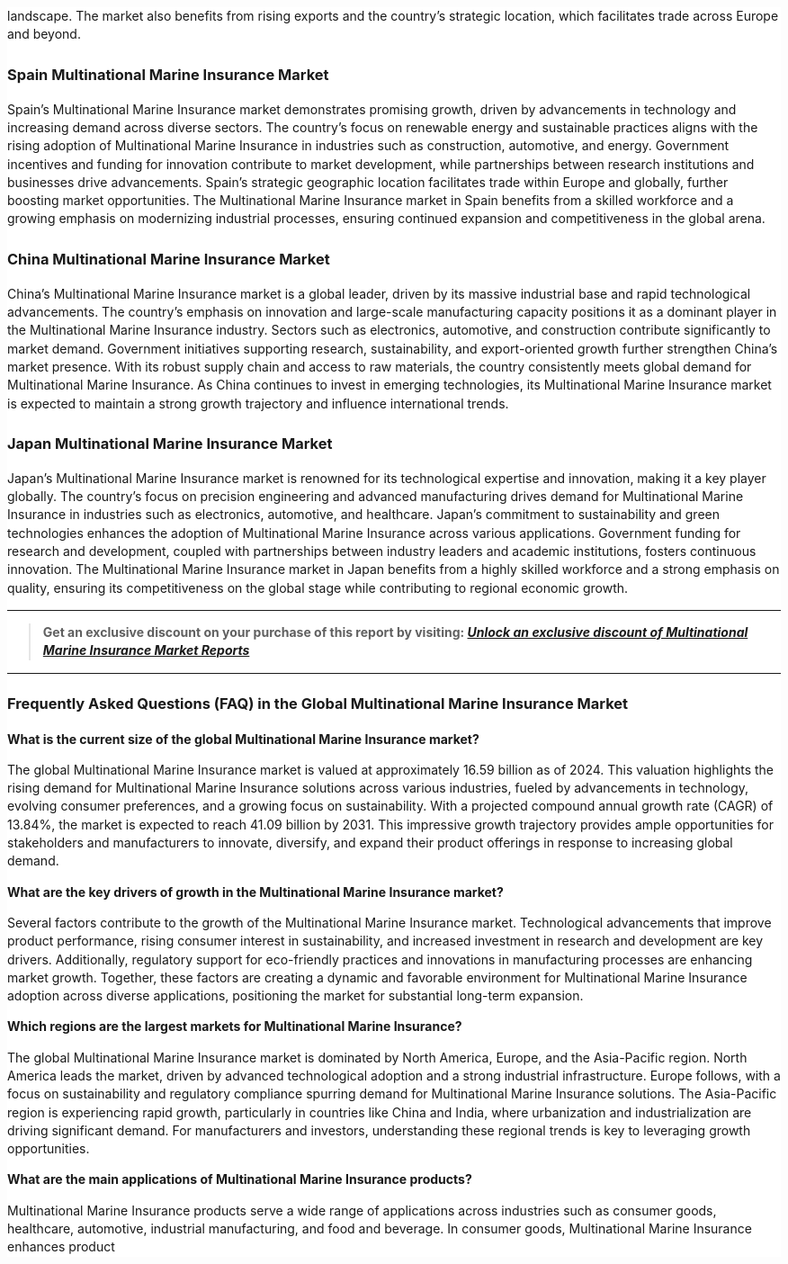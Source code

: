landscape. The market also benefits from rising exports and the country&rsquo;s strategic location, which facilitates trade across Europe and beyond.</p><h3>Spain Multinational Marine Insurance Market</h3><p>Spain&rsquo;s Multinational Marine Insurance market demonstrates promising growth, driven by advancements in technology and increasing demand across diverse sectors. The country&rsquo;s focus on renewable energy and sustainable practices aligns with the rising adoption of Multinational Marine Insurance in industries such as construction, automotive, and energy. Government incentives and funding for innovation contribute to market development, while partnerships between research institutions and businesses drive advancements. Spain&rsquo;s strategic geographic location facilitates trade within Europe and globally, further boosting market opportunities. The Multinational Marine Insurance market in Spain benefits from a skilled workforce and a growing emphasis on modernizing industrial processes, ensuring continued expansion and competitiveness in the global arena.</p><h3>China Multinational Marine Insurance Market</h3><p>China&rsquo;s Multinational Marine Insurance market is a global leader, driven by its massive industrial base and rapid technological advancements. The country&rsquo;s emphasis on innovation and large-scale manufacturing capacity positions it as a dominant player in the Multinational Marine Insurance industry. Sectors such as electronics, automotive, and construction contribute significantly to market demand. Government initiatives supporting research, sustainability, and export-oriented growth further strengthen China&rsquo;s market presence. With its robust supply chain and access to raw materials, the country consistently meets global demand for Multinational Marine Insurance. As China continues to invest in emerging technologies, its Multinational Marine Insurance market is expected to maintain a strong growth trajectory and influence international trends.</p><h3>Japan Multinational Marine Insurance Market</h3><p>Japan&rsquo;s Multinational Marine Insurance market is renowned for its technological expertise and innovation, making it a key player globally. The country&rsquo;s focus on precision engineering and advanced manufacturing drives demand for Multinational Marine Insurance in industries such as electronics, automotive, and healthcare. Japan&rsquo;s commitment to sustainability and green technologies enhances the adoption of Multinational Marine Insurance across various applications. Government funding for research and development, coupled with partnerships between industry leaders and academic institutions, fosters continuous innovation. The Multinational Marine Insurance market in Japan benefits from a highly skilled workforce and a strong emphasis on quality, ensuring its competitiveness on the global stage while contributing to regional economic growth.</p><hr /><blockquote><p><strong>Get an exclusive discount on your purchase of this report by visiting: <em><a href="://marketresearchpulse.com/ask-for-discount/22921?utm_source=Github&amp;utm_medium=021">Unlock an exclusive discount of Multinational Marine Insurance Market Reports</a></em>&nbsp;</strong></p></blockquote><hr /><h3>Frequently Asked Questions (FAQ) in the Global Multinational Marine Insurance Market</h3><p><strong>What is the current size of the global Multinational Marine Insurance market?</strong></p><p>The global Multinational Marine Insurance market is valued at approximately 16.59 billion as of 2024. This valuation highlights the rising demand for Multinational Marine Insurance solutions across various industries, fueled by advancements in technology, evolving consumer preferences, and a growing focus on sustainability. With a projected compound annual growth rate (CAGR) of 13.84%, the market is expected to reach 41.09 billion by 2031. This impressive growth trajectory provides ample opportunities for stakeholders and manufacturers to innovate, diversify, and expand their product offerings in response to increasing global demand.</p><p><strong>What are the key drivers of growth in the Multinational Marine Insurance market?</strong></p><p>Several factors contribute to the growth of the Multinational Marine Insurance market. Technological advancements that improve product performance, rising consumer interest in sustainability, and increased investment in research and development are key drivers. Additionally, regulatory support for eco-friendly practices and innovations in manufacturing processes are enhancing market growth. Together, these factors are creating a dynamic and favorable environment for Multinational Marine Insurance adoption across diverse applications, positioning the market for substantial long-term expansion.</p><p><strong>Which regions are the largest markets for Multinational Marine Insurance?</strong></p><p>The global Multinational Marine Insurance market is dominated by North America, Europe, and the Asia-Pacific region. North America leads the market, driven by advanced technological adoption and a strong industrial infrastructure. Europe follows, with a focus on sustainability and regulatory compliance spurring demand for Multinational Marine Insurance solutions. The Asia-Pacific region is experiencing rapid growth, particularly in countries like China and India, where urbanization and industrialization are driving significant demand. For manufacturers and investors, understanding these regional trends is key to leveraging growth opportunities.</p><p><strong>What are the main applications of Multinational Marine Insurance products?</strong></p><p>Multinational Marine Insurance products serve a wide range of applications across industries such as consumer goods, healthcare, automotive, industrial manufacturing, and food and beverage. In consumer goods, Multinational Marine Insurance enhances product